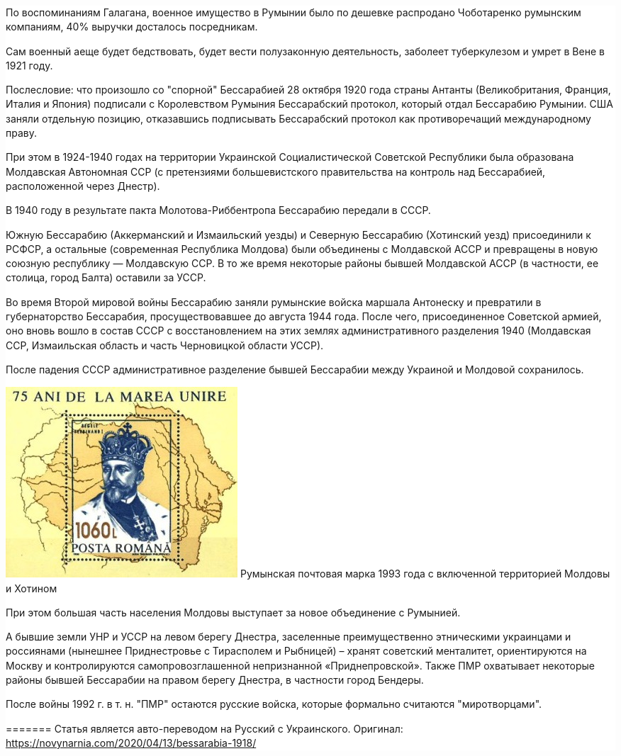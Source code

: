 По воспоминаниям Галагана, военное имущество в Румынии было по дешевке распродано Чоботаренко румынским компаниям, 40% выручки досталось посредникам.

Сам военный аеще будет бедствовать, будет вести полузаконную деятельность, заболеет туберкулезом и умрет в Вене в 1921 году.

Послесловие: что произошло со "спорной" Бессарабией
28 октября 1920 года страны Антанты (Великобритания, Франция, Италия и Япония) подписали с Королевством Румыния Бессарабский протокол, который отдал Бессарабию Румынии.
США заняли отдельную позицию, отказавшись подписывать Бессарабский протокол как противоречащий международному праву.

При этом в 1924-1940 годах на территории Украинской Социалистической Советской Республики была образована Молдавская Автономная ССР (с претензиями большевистского правительства на контроль над Бессарабией, расположенной через Днестр).

В 1940 году в результате пакта Молотова-Риббентропа Бессарабию передали в СССР.

Южную Бессарабию (Аккерманский и Измаильский уезды) и Северную Бессарабию (Хотинский уезд) присоединили к РСФСР, а остальные (современная Республика Молдова) были объединены с Молдавской АССР и превращены в новую союзную республику — Молдавскую ССР. В то же время некоторые районы бывшей Молдавской АССР (в частности, ее столица, город Балта) оставили за УССР.

Во время Второй мировой войны Бессарабию заняли румынские войска маршала Антонеску и превратили в губернаторство Бессарабия, просуществовавшее до августа 1944 года. После чего, присоединенное Советской армией, оно вновь вошло в состав СССР с восстановлением на этих землях административного разделения 1940 (Молдавская ССР, Измаильская область и часть Черновицкой области УССР).

После падения СССР административное разделение бывшей Бессарабии между Украиной и Молдовой сохранилось.

![](../assets/ua-md-1918/Rumunska-poshtova-marka-1993-roku-iz-aneksovanoyu-Moldovoyu-ta-hotinom.jpg)
Румынская почтовая марка 1993 года с включенной территорией Молдовы и Хотином

При этом большая часть населения Молдовы выступает за новое объединение с Румынией.

А бывшие земли УНР и УССР на левом берегу Днестра, заселенные преимущественно этническими украинцами и россиянами (нынешнее Приднестровье с Тирасполем и Рыбницей) – хранят советский менталитет, ориентируются на Москву и контролируются самопровозглашенной непризнанной «Приднепровской». Также ПМР охватывает некоторые районы бывшей Бессарабии на правом берегу Днестра, в частности город Бендеры.

После войны 1992 г. в т. н. "ПМР" остаются русские войска, которые формально считаются "миротворцами".

=======
Статья является авто-переводом на Русский с Украинского. Оригинал: 
https://novynarnia.com/2020/04/13/bessarabia-1918/